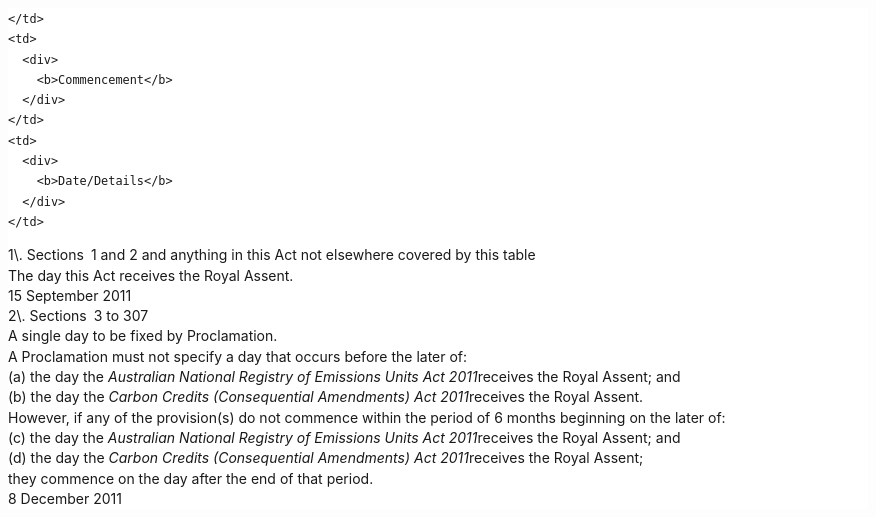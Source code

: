     </td>
    <td>
      <div>
        <b>Commencement</b>
      </div>
    </td>
    <td>
      <div>
        <b>Date/Details</b>
      </div>
    </td>
  </tr>
</thead>
<tr>
  <td>
    <div>1\. Sections 1 and 2 and anything in this Act not elsewhere covered by
      this table</div>
  </td>
  <td>
    <div>The day this Act receives the Royal Assent.</div>
  </td>
  <td>
    <div>15 September 2011</div>
  </td>
</tr>
<tr>
  <td>
    <div>2\. Sections 3 to 307</div>
  </td>
  <td>
    <div>A single day to be fixed by Proclamation.</div>
    <div>A Proclamation must not specify a day that occurs before the later of:</div>
    <div>(a) the day the
      <i>Australian National Registry of Emissions Units Act 2011</i>receives the
      Royal Assent; and</div>
    <div>(b) the day the
      <i>Carbon Credits (Consequential Amendments) Act 2011</i>receives the Royal
      Assent.</div>
    <div>However, if any of the provision(s) do not commence within the period
      of 6 months beginning on the later of:</div>
    <div>(c) the day the
      <i>Australian National Registry of Emissions Units Act 2011</i>receives the
      Royal Assent; and</div>
    <div>(d) the day the
      <i>Carbon Credits (Consequential Amendments) Act 2011</i>receives the Royal
      Assent;</div>
    <div>they commence on the day after the end of that period.</div>
  </td>
  <td>
    <div>8 December 2011

